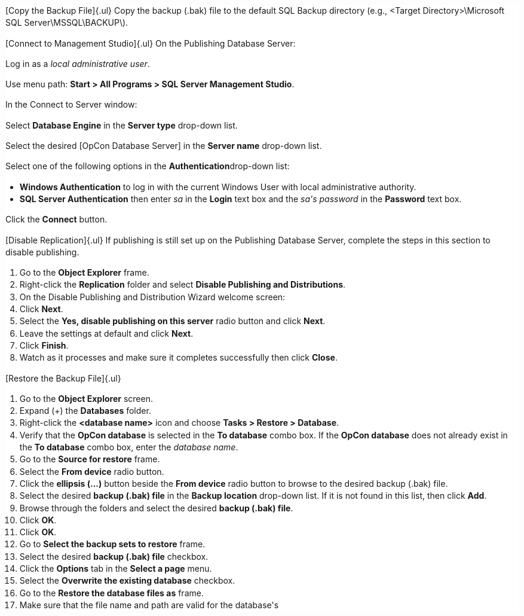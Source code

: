 [Copy the Backup File]{.ul}
Copy the backup (.bak) file to the default SQL Backup directory (e.g.,
\<Target Directory\>\\Microsoft SQL Server\\MSSQL\\BACKUP\\).

[Connect to Management Studio]{.ul}
On the Publishing Database Server:

Log in as a *local administrative user*.

Use menu path: **Start \> All Programs \> SQL Server Management
Studio**.

In the Connect to Server window:

Select **Database Engine** in the **Server type** drop-down list.

Select the desired \[OpCon Database Server\] in the **Server name** drop-down list.

Select one of the following options in the **Authentication**drop-down
list:

- **Windows Authentication** to log in with the current Windows User
    with local administrative authority.
- **SQL Server Authentication** then enter *sa* in the **Login** text
    box and the *sa\'s password* in the **Password** text box.

Click the **Connect** button.

[Disable Replication]{.ul}
If publishing is still set up on the Publishing Database Server,
complete the steps in this section to disable publishing.

1. Go to the **Object Explorer** frame.
2. Right-click the **Replication** folder and select **Disable
    Publishing and Distributions**.
3. On the Disable Publishing and Distribution Wizard welcome screen:
4. Click **Next**.
5. Select the **Yes, disable publishing on this server** radio button
    and click **Next**.
6. Leave the settings at default and click **Next**.
7. Click **Finish**.
8. Watch as it processes and make sure it completes successfully then
    click **Close**.

[Restore the Backup File]{.ul}

1. Go to the **Object Explorer** screen.
2. Expand (+) the **Databases** folder.
3. Right-click the **\<database name\>** icon and choose **Tasks \>
    Restore \> Database**.
4. Verify that the **OpCon database** is selected in the **To
    database** combo box. If the **OpCon database** does not already
    exist in the **To database** combo box, enter the *database name*.
5. Go to the **Source for restore** frame.
6. Select the **From device** radio button.
7. Click the **ellipsis (...)** button beside the **From device** radio
    button to browse to the desired backup (.bak) file.
8. Select the desired **backup (.bak) file** in the **Backup location**
    drop-down list. If it is not found in this list, then click **Add**.
9. Browse through the folders and select the desired **backup (.bak)
    file**.
10. Click **OK**.
11. Click **OK**.
12. Go to **Select the backup sets to restore** frame.
13. Select the desired **backup (.bak) file** checkbox.
14. Click the **Options** tab in the **Select a page** menu.
15. Select the **Overwrite the existing database** checkbox.
16. Go to the **Restore the database files as** frame.
17. Make sure that the file name and path are valid for the database\'s